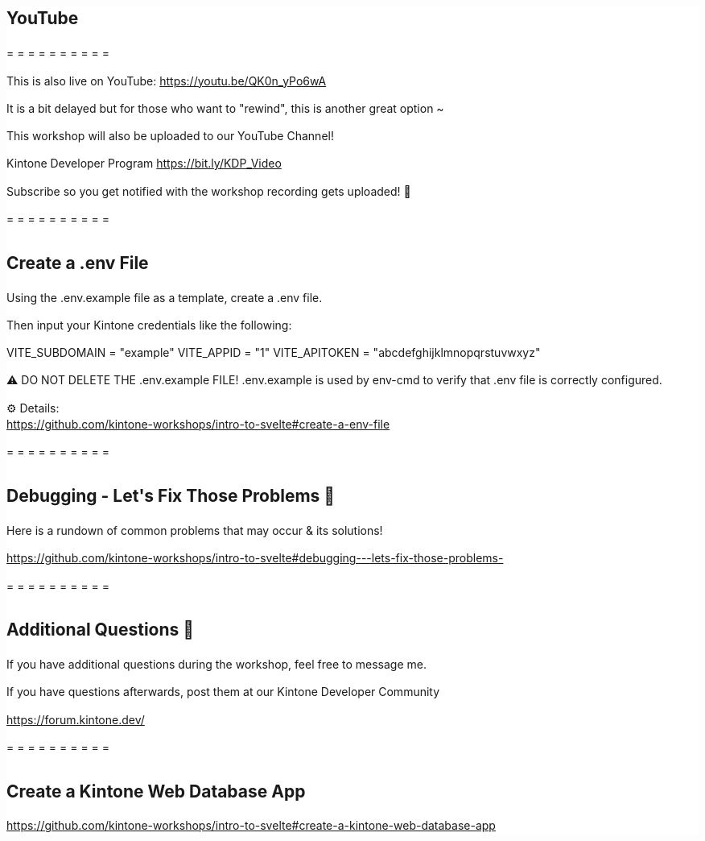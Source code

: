## YouTube
=   =   =   =   =   =   =   =   =   =

This is also live on YouTube:
https://youtu.be/QK0n_yPo6wA

It is a bit delayed but for those who want to "rewind", this is another great option ~

This workshop will also be uploaded to our YouTube Channel!

Kintone Developer Program
https://bit.ly/KDP_Video

Subscribe so you get notified with the workshop recording gets uploaded! 🔔

=   =   =   =   =   =   =   =   =   =

## Create a .env File

Using the .env.example file as a template, create a .env file.

Then input your Kintone credentials like the following:

VITE_SUBDOMAIN = "example"
VITE_APPID = "1"
VITE_APITOKEN = "abcdefghijklmnopqrstuvwxyz"

⚠️ DO NOT DELETE THE .env.example FILE!
.env.example is used by env-cmd to verify that .env file is correctly configured.

⚙️ Details:  
https://github.com/kintone-workshops/intro-to-svelte#create-a-env-file

=   =   =   =   =   =   =   =   =   =

## Debugging - Let's Fix Those Problems 💪

Here is a rundown of common problems that may occur & its solutions!

https://github.com/kintone-workshops/intro-to-svelte#debugging---lets-fix-those-problems-

=   =   =   =   =   =   =   =   =   =

## Additional Questions 🤔

If you have additional questions during the workshop, feel free to message me.

If you have questions afterwards, post them at our Kintone Developer Community

https://forum.kintone.dev/

=   =   =   =   =   =   =   =   =   =

## Create a Kintone Web Database App

https://github.com/kintone-workshops/intro-to-svelte#create-a-kintone-web-database-app
